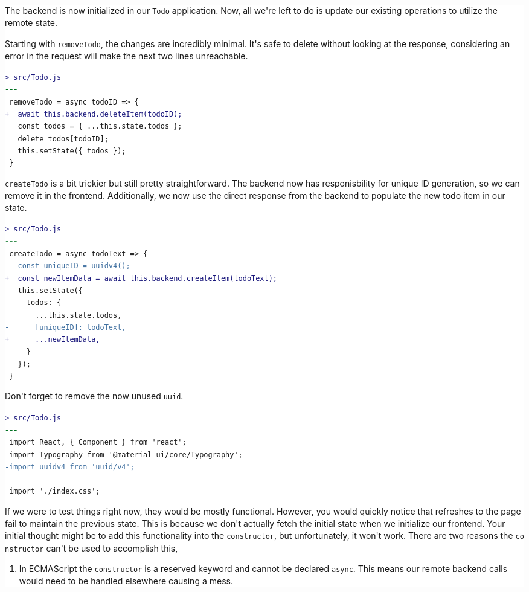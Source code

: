 The backend is now initialized in our `Todo` application. Now, all we're left to do is update our existing operations to utilize the remote state. 

Starting with `removeTodo`, the changes are incredibly minimal. It's safe to delete without looking at the response, considering an error in the request will make the next two lines unreachable.

```diff
> src/Todo.js
---
 removeTodo = async todoID => {
+  await this.backend.deleteItem(todoID);
   const todos = { ...this.state.todos };
   delete todos[todoID];
   this.setState({ todos });
 }
```

`createTodo` is a bit trickier but still pretty straightforward. The backend now has responisbility for unique ID generation, so we can remove it in the frontend. Additionally, we now use the direct response from the backend to populate the new todo item in our state.

```diff
> src/Todo.js
---
 createTodo = async todoText => {
-  const uniqueID = uuidv4();
+  const newItemData = await this.backend.createItem(todoText);
   this.setState({
     todos: {
       ...this.state.todos,
-      [uniqueID]: todoText,
+      ...newItemData,
     }
   });
 }
```

Don't forget to remove the now unused `uuid`.

```diff
> src/Todo.js
---
 import React, { Component } from 'react';
 import Typography from '@material-ui/core/Typography';
-import uuidv4 from 'uuid/v4';

 import './index.css';
```

If we were to test things right now, they would be mostly functional. However, you would quickly notice that refreshes to the page fail to maintain the previous state. This is because we don't actually fetch the initial state when we initialize our frontend. Your initial thought might be to add this functionality into the `constructor`, but unfortunately, it won't work. There are two reasons the `constructor` can't be used to accomplish this,

1. In ECMAScript the `constructor` is a reserved keyword and cannot be declared `async`. This means our remote backend calls would need to be handled elsewhere causing a mess.
